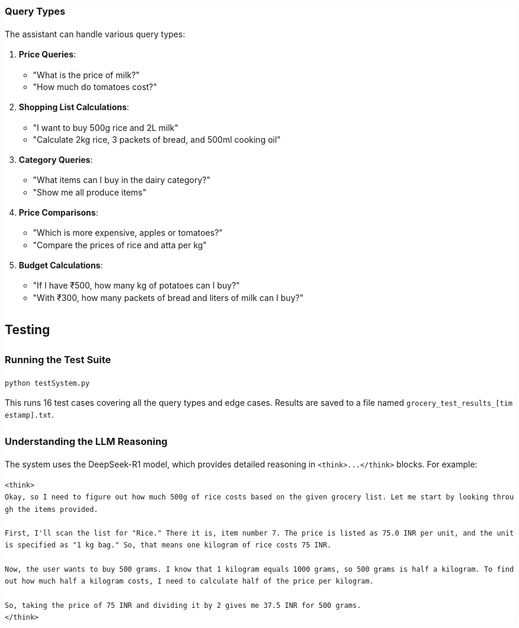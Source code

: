 ### Query Types

The assistant can handle various query types:

1. **Price Queries**:
   - "What is the price of milk?"
   - "How much do tomatoes cost?"

2. **Shopping List Calculations**:
   - "I want to buy 500g rice and 2L milk"
   - "Calculate 2kg rice, 3 packets of bread, and 500ml cooking oil"

3. **Category Queries**:
   - "What items can I buy in the dairy category?"
   - "Show me all produce items"

4. **Price Comparisons**:
   - "Which is more expensive, apples or tomatoes?"
   - "Compare the prices of rice and atta per kg"

5. **Budget Calculations**:
   - "If I have ₹500, how many kg of potatoes can I buy?"
   - "With ₹300, how many packets of bread and liters of milk can I buy?"

## Testing

### Running the Test Suite

```bash
python testSystem.py
```

This runs 16 test cases covering all the query types and edge cases. Results are saved to a file named `grocery_test_results_[timestamp].txt`.

### Understanding the LLM Reasoning

The system uses the DeepSeek-R1 model, which provides detailed reasoning in `<think>...</think>` blocks. For example:

```
<think>
Okay, so I need to figure out how much 500g of rice costs based on the given grocery list. Let me start by looking through the items provided.

First, I'll scan the list for "Rice." There it is, item number 7. The price is listed as 75.0 INR per unit, and the unit is specified as "1 kg bag." So, that means one kilogram of rice costs 75 INR.

Now, the user wants to buy 500 grams. I know that 1 kilogram equals 1000 grams, so 500 grams is half a kilogram. To find out how much half a kilogram costs, I need to calculate half of the price per kilogram.

So, taking the price of 75 INR and dividing it by 2 gives me 37.5 INR for 500 grams.
</think>
```
